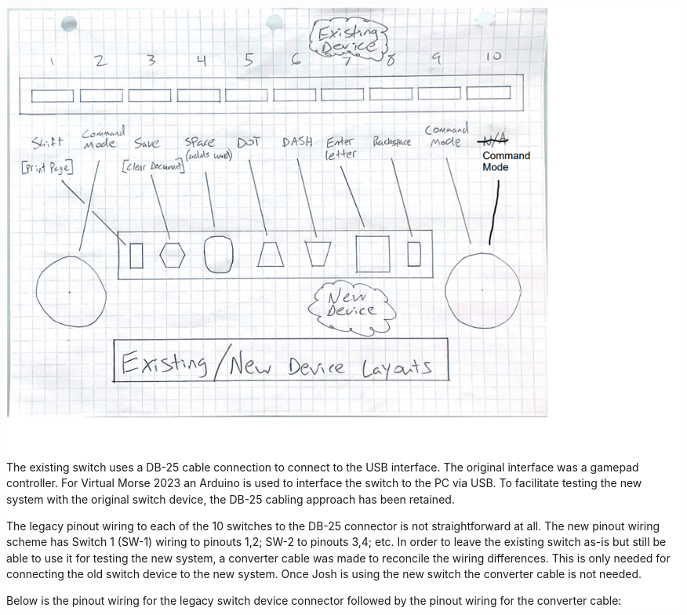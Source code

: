 ![Switch layouts sketch](https://github.com/larueben/virtual-morse/blob/main/docs/pictures%20and%20sketches/Switch%20devices%20layout%20sketch.png)
The existing switch uses a DB-25 cable connection to connect to the USB interface.  The original interface was a gamepad controller.  For Virtual Morse 2023 an Arduino is used to interface the switch to the PC via USB.  To facilitate testing the new system with the original switch device, the DB-25 cabling approach has been retained.

The legacy pinout wiring to each of the 10 switches to the DB-25 connector is not straightforward at all.  The new pinout wiring scheme has Switch 1 (SW-1) wiring to pinouts 1,2; SW-2 to pinouts 3,4; etc.  In order to leave the existing switch as-is but still be able to use it for testing the new system, a converter cable was made to reconcile the wiring differences.  This is only needed for connecting the old switch device to the new system.  Once Josh is using the new switch the converter cable is not needed.

Below is the pinout wiring for the legacy switch device connector followed by the pinout wiring for the converter cable:
